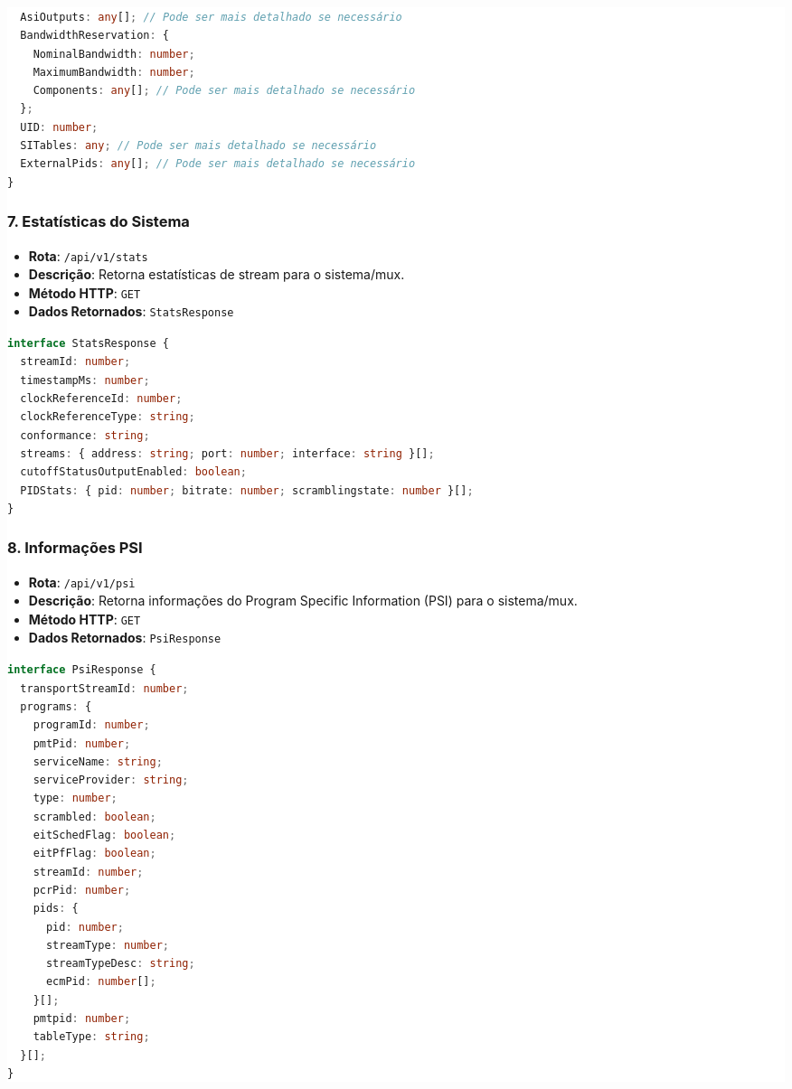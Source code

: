 ```typescript
  AsiOutputs: any[]; // Pode ser mais detalhado se necessário
  BandwidthReservation: {
    NominalBandwidth: number;
    MaximumBandwidth: number;
    Components: any[]; // Pode ser mais detalhado se necessário
  };
  UID: number;
  SITables: any; // Pode ser mais detalhado se necessário
  ExternalPids: any[]; // Pode ser mais detalhado se necessário
}
```

### 7. Estatísticas do Sistema

- **Rota**: `/api/v1/stats`
- **Descrição**: Retorna estatísticas de stream para o sistema/mux.
- **Método HTTP**: `GET`
- **Dados Retornados**: `StatsResponse`

```typescript
interface StatsResponse {
  streamId: number;
  timestampMs: number;
  clockReferenceId: number;
  clockReferenceType: string;
  conformance: string;
  streams: { address: string; port: number; interface: string }[];
  cutoffStatusOutputEnabled: boolean;
  PIDStats: { pid: number; bitrate: number; scramblingstate: number }[];
}
```

### 8. Informações PSI

- **Rota**: `/api/v1/psi`
- **Descrição**: Retorna informações do Program Specific Information (PSI) para o sistema/mux.
- **Método HTTP**: `GET`
- **Dados Retornados**: `PsiResponse`

```typescript
interface PsiResponse {
  transportStreamId: number;
  programs: {
    programId: number;
    pmtPid: number;
    serviceName: string;
    serviceProvider: string;
    type: number;
    scrambled: boolean;
    eitSchedFlag: boolean;
    eitPfFlag: boolean;
    streamId: number;
    pcrPid: number;
    pids: {
      pid: number;
      streamType: number;
      streamTypeDesc: string;
      ecmPid: number[];
    }[];
    pmtpid: number;
    tableType: string;
  }[];
}
```
